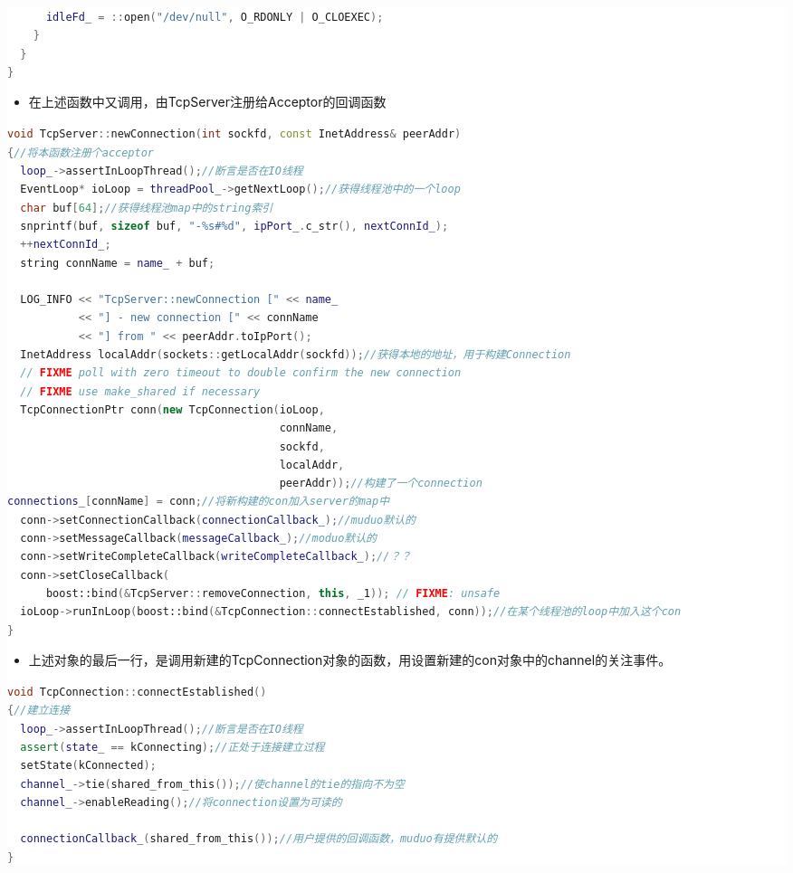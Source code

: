 ```c++
      idleFd_ = ::open("/dev/null", O_RDONLY | O_CLOEXEC);
    }
  }
}
```

- 在上述函数中又调用，由TcpServer注册给Acceptor的回调函数

```c++
void TcpServer::newConnection(int sockfd, const InetAddress& peerAddr)
{//将本函数注册个acceptor
  loop_->assertInLoopThread();//断言是否在IO线程
  EventLoop* ioLoop = threadPool_->getNextLoop();//获得线程池中的一个loop
  char buf[64];//获得线程池map中的string索引
  snprintf(buf, sizeof buf, "-%s#%d", ipPort_.c_str(), nextConnId_);
  ++nextConnId_;
  string connName = name_ + buf;

  LOG_INFO << "TcpServer::newConnection [" << name_
           << "] - new connection [" << connName
           << "] from " << peerAddr.toIpPort();
  InetAddress localAddr(sockets::getLocalAddr(sockfd));//获得本地的地址，用于构建Connection
  // FIXME poll with zero timeout to double confirm the new connection
  // FIXME use make_shared if necessary
  TcpConnectionPtr conn(new TcpConnection(ioLoop,
                                          connName,
                                          sockfd,
                                          localAddr,
                                          peerAddr));//构建了一个connection
connections_[connName] = conn;//将新构建的con加入server的map中
  conn->setConnectionCallback(connectionCallback_);//muduo默认的
  conn->setMessageCallback(messageCallback_);//moduo默认的
  conn->setWriteCompleteCallback(writeCompleteCallback_);//？？
  conn->setCloseCallback(
      boost::bind(&TcpServer::removeConnection, this, _1)); // FIXME: unsafe
  ioLoop->runInLoop(boost::bind(&TcpConnection::connectEstablished, conn));//在某个线程池的loop中加入这个con
}
```

- 上述对象的最后一行，是调用新建的TcpConnection对象的函数，用设置新建的con对象中的channel的关注事件。

```c++
void TcpConnection::connectEstablished()
{//建立连接
  loop_->assertInLoopThread();//断言是否在IO线程
  assert(state_ == kConnecting);//正处于连接建立过程
  setState(kConnected);
  channel_->tie(shared_from_this());//使channel的tie的指向不为空
  channel_->enableReading();//将connection设置为可读的

  connectionCallback_(shared_from_this());//用户提供的回调函数，muduo有提供默认的
}
```
